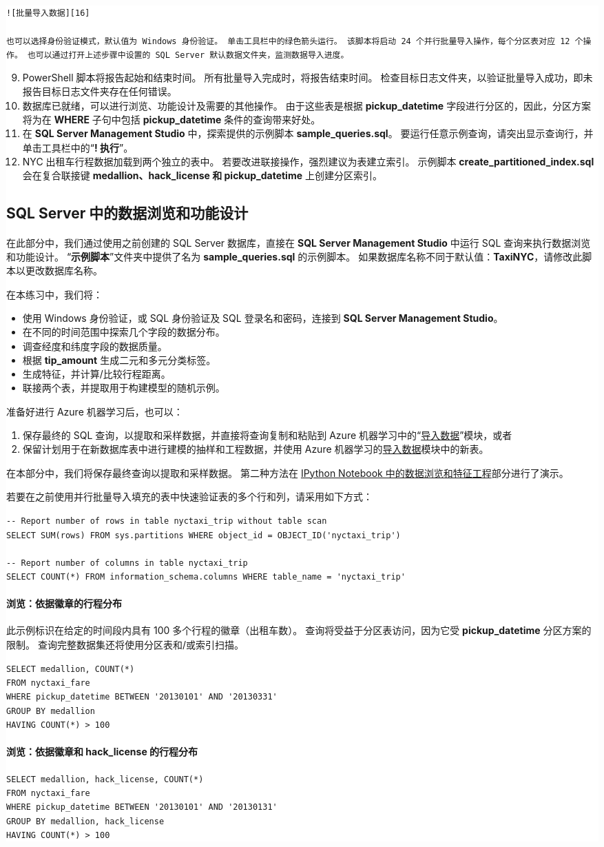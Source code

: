     ![批量导入数据][16]
   
    也可以选择身份验证模式，默认值为 Windows 身份验证。 单击工具栏中的绿色箭头运行。 该脚本将启动 24 个并行批量导入操作，每个分区表对应 12 个操作。 也可以通过打开上述步骤中设置的 SQL Server 默认数据文件夹，监测数据导入进度。
9. PowerShell 脚本将报告起始和结束时间。 所有批量导入完成时，将报告结束时间。 检查目标日志文件夹，以验证批量导入成功，即未报告目标日志文件夹存在任何错误。
10. 数据库已就绪，可以进行浏览、功能设计及需要的其他操作。 由于这些表是根据 **pickup\_datetime** 字段进行分区的，因此，分区方案将为在 **WHERE** 子句中包括 **pickup\_datetime** 条件的查询带来好处。
11. 在 **SQL Server Management Studio** 中，探索提供的示例脚本 **sample\_queries.sql**。 要运行任意示例查询，请突出显示查询行，并单击工具栏中的“**! 执行**”。
12. NYC 出租车行程数据加载到两个独立的表中。 若要改进联接操作，强烈建议为表建立索引。 示例脚本 **create\_partitioned\_index.sql** 会在复合联接键 **medallion、hack\_license 和 pickup\_datetime** 上创建分区索引。

## <a name="dbexplore"></a>SQL Server 中的数据浏览和功能设计
在此部分中，我们通过使用之前创建的 SQL Server 数据库，直接在 **SQL Server Management Studio** 中运行 SQL 查询来执行数据浏览和功能设计。 “**示例脚本**”文件夹中提供了名为 **sample\_queries.sql** 的示例脚本。 如果数据库名称不同于默认值：**TaxiNYC**，请修改此脚本以更改数据库名称。

在本练习中，我们将：

* 使用 Windows 身份验证，或 SQL 身份验证及 SQL 登录名和密码，连接到 **SQL Server Management Studio**。
* 在不同的时间范围中探索几个字段的数据分布。
* 调查经度和纬度字段的数据质量。
* 根据 **tip\_amount** 生成二元和多元分类标签。
* 生成特征，并计算/比较行程距离。
* 联接两个表，并提取用于构建模型的随机示例。

准备好进行 Azure 机器学习后，也可以：  

1. 保存最终的 SQL 查询，以提取和采样数据，并直接将查询复制和粘贴到 Azure 机器学习中的“[导入数据][import-data]”模块，或者
2. 保留计划用于在新数据库表中进行建模的抽样和工程数据，并使用 Azure 机器学习的[导入数据][import-data]模块中的新表。

在本部分中，我们将保存最终查询以提取和采样数据。 第二种方法在 [IPython Notebook 中的数据浏览和特征工程](#ipnb)部分进行了演示。

若要在之前使用并行批量导入填充的表中快速验证表的多个行和列，请采用如下方式：

    -- Report number of rows in table nyctaxi_trip without table scan
    SELECT SUM(rows) FROM sys.partitions WHERE object_id = OBJECT_ID('nyctaxi_trip')

    -- Report number of columns in table nyctaxi_trip
    SELECT COUNT(*) FROM information_schema.columns WHERE table_name = 'nyctaxi_trip'

#### <a name="exploration-trip-distribution-by-medallion"></a>浏览：依据徽章的行程分布
此示例标识在给定的时间段内具有 100 多个行程的徽章（出租车数）。 查询将受益于分区表访问，因为它受 **pickup\_datetime** 分区方案的限制。 查询完整数据集还将使用分区表和/或索引扫描。

    SELECT medallion, COUNT(*)
    FROM nyctaxi_fare
    WHERE pickup_datetime BETWEEN '20130101' AND '20130331'
    GROUP BY medallion
    HAVING COUNT(*) > 100

#### <a name="exploration-trip-distribution-by-medallion-and-hacklicense"></a>浏览：依据徽章和 hack_license 的行程分布
    SELECT medallion, hack_license, COUNT(*)
    FROM nyctaxi_fare
    WHERE pickup_datetime BETWEEN '20130101' AND '20130131'
    GROUP BY medallion, hack_license
    HAVING COUNT(*) > 100


[1]: ./media/sql-walkthrough/sql-walkthrough_26_1.png
[2]: ./media/sql-walkthrough/sql-walkthrough_28_1.png
[3]: ./media/sql-walkthrough/sql-walkthrough_35_1.png
[4]: ./media/sql-walkthrough/sql-walkthrough_36_1.png
[5]: ./media/sql-walkthrough/sql-walkthrough_39_1.png
[6]: ./media/sql-walkthrough/sql-walkthrough_42_1.png
[7]: ./media/sql-walkthrough/sql-walkthrough_44_1.png
[8]: ./media/sql-walkthrough/sql-walkthrough_46_1.png
[9]: ./media/sql-walkthrough/sql-walkthrough_71_1.png
[10]: ./media/sql-walkthrough/azuremltrain.png
[11]: ./media/sql-walkthrough/azuremlpublish.png
[12]: ./media/sql-walkthrough/ssmsconnect.png
[13]: ./media/sql-walkthrough/executescript.png
[14]: ./media/sql-walkthrough/sqlserverproperties.png
[15]: ./media/sql-walkthrough/sqldefaultdirs.png
[16]: ./media/sql-walkthrough/bulkimport.png
[17]: ./media/sql-walkthrough/amlreader.png
[18]: ./media/sql-walkthrough/amlscoring.png
[edit-metadata]: https://msdn.microsoft.com/library/azure/370b6676-c11c-486f-bf73-35349f842a66/
[select-columns]: https://msdn.microsoft.com/library/azure/1ec722fa-b623-4e26-a44e-a50c6d726223/
[import-data]: https://msdn.microsoft.com/library/azure/4e1b0fe6-aded-4b3f-a36f-39b8862b9004/
